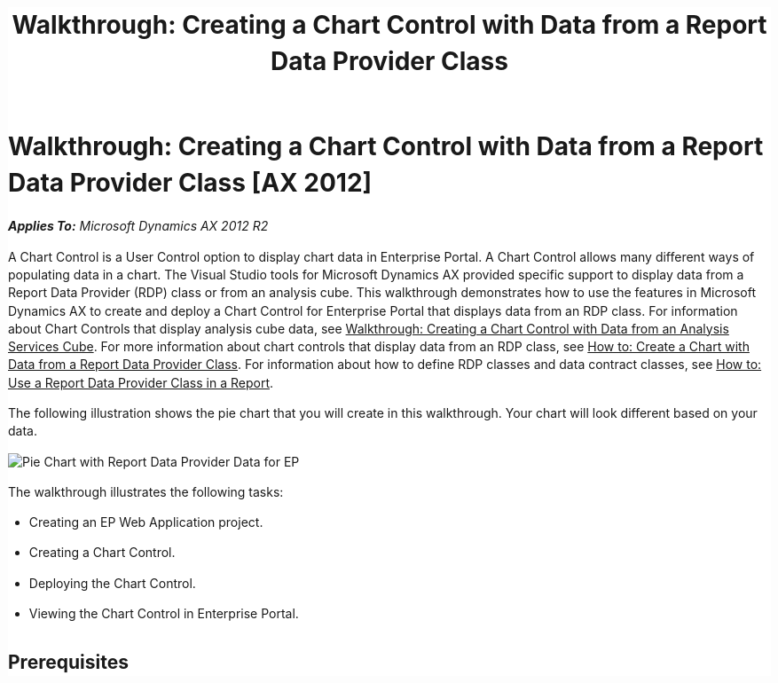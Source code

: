 ﻿---
title: 'Walkthrough: Creating a Chart Control with Data from a Report Data Provider Class'
TOCTitle: 'Walkthrough: Creating a Chart Control with Data from a Report Data Provider Class'
ms:assetid: b5964308-df7c-4533-be32-3f8436e5554c
ms:mtpsurl: https://msdn.microsoft.com/en-us/library/Hh975425(v=AX.60)
ms:contentKeyID: 46357772
ms.date: 11/07/2012
mtps_version: v=AX.60
f1_keywords:
- Chart Control
- EP Chart Control
- ReportDataProvider
- Report Data Provider
- Enterprise Portal Chart Control
- RDP Data
- Enterprise Portal
- RDP
---

# Walkthrough: Creating a Chart Control with Data from a Report Data Provider Class [AX 2012]


_**Applies To:** Microsoft Dynamics AX 2012 R2_

A Chart Control is a User Control option to display chart data in Enterprise Portal. A Chart Control allows many different ways of populating data in a chart. The Visual Studio tools for Microsoft Dynamics AX provided specific support to display data from a Report Data Provider (RDP) class or from an analysis cube. This walkthrough demonstrates how to use the features in Microsoft Dynamics AX to create and deploy a Chart Control for Enterprise Portal that displays data from an RDP class. For information about Chart Controls that display analysis cube data, see [Walkthrough: Creating a Chart Control with Data from an Analysis Services Cube](walkthrough-creating-a-chart-control-with-data-from-an-analysis-services-cube.md). For more information about chart controls that display data from an RDP class, see [How to: Create a Chart with Data from a Report Data Provider Class](how-to-create-a-chart-with-data-from-a-report-data-provider-class.md). For information about how to define RDP classes and data contract classes, see [How to: Use a Report Data Provider Class in a Report](https://msdn.microsoft.com/en-us/library/gg731917\(v=ax.60\)).

The following illustration shows the pie chart that you will create in this walkthrough. Your chart will look different based on your data.

![Pie Chart with Report Data Provider Data for EP](images/Hh975425.RPDPieChart(AX.60).bmp "Pie Chart with Report Data Provider Data for EP")

The walkthrough illustrates the following tasks:

  - Creating an EP Web Application project.

  - Creating a Chart Control.

  - Deploying the Chart Control.

  - Viewing the Chart Control in Enterprise Portal.

## Prerequisites
